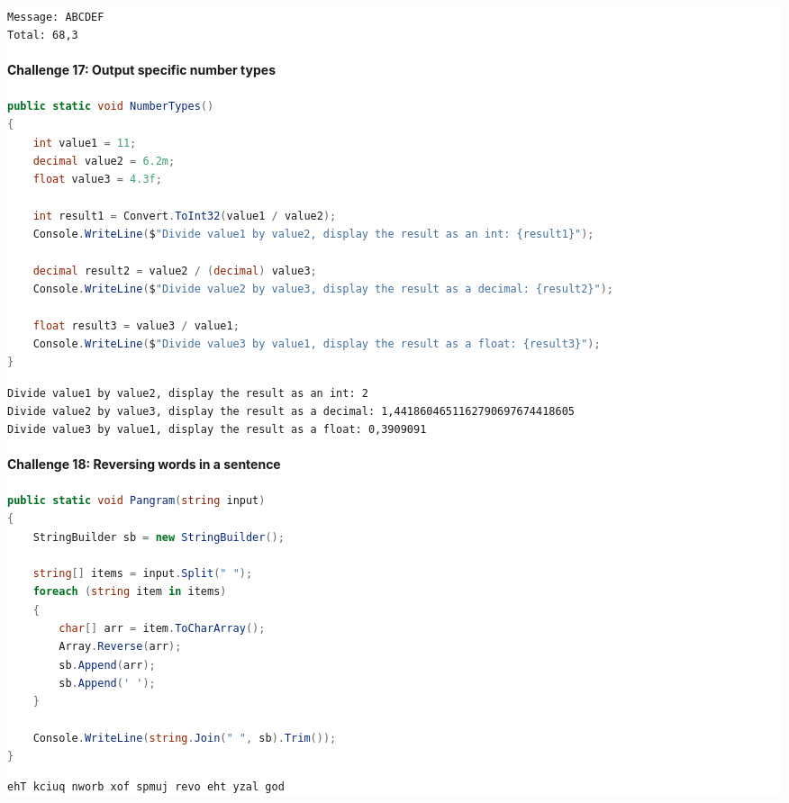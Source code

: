 ```terminal
Message: ABCDEF
Total: 68,3
```

#### Challenge 17: Output specific number types

```csharp
public static void NumberTypes()
{
    int value1 = 11;
    decimal value2 = 6.2m;
    float value3 = 4.3f;

    int result1 = Convert.ToInt32(value1 / value2);
    Console.WriteLine($"Divide value1 by value2, display the result as an int: {result1}");

    decimal result2 = value2 / (decimal) value3;
    Console.WriteLine($"Divide value2 by value3, display the result as a decimal: {result2}");

    float result3 = value3 / value1;
    Console.WriteLine($"Divide value3 by value1, display the result as a float: {result3}");
}
```

```terminal
Divide value1 by value2, display the result as an int: 2
Divide value2 by value3, display the result as a decimal: 1,4418604651162790697674418605
Divide value3 by value1, display the result as a float: 0,3909091
```

#### Challenge 18: Reversing words in a sentence

```csharp
public static void Pangram(string input)
{
    StringBuilder sb = new StringBuilder();

    string[] items = input.Split(" ");
    foreach (string item in items)
    {
        char[] arr = item.ToCharArray();
        Array.Reverse(arr);
        sb.Append(arr);
        sb.Append(' ');
    }
        
    Console.WriteLine(string.Join(" ", sb).Trim());
}
```

```terminal
ehT kciuq nworb xof spmuj revo eht yzal god
```
